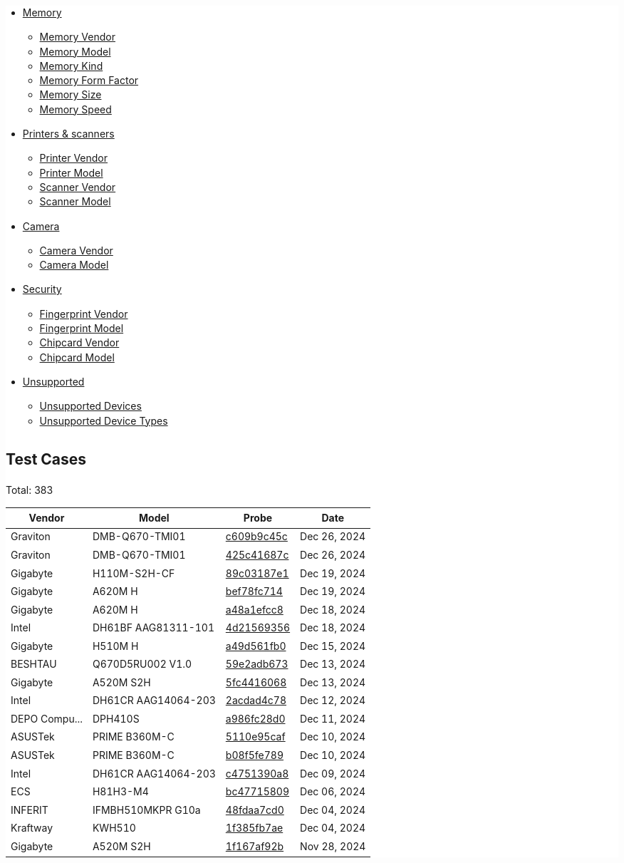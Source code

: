* [ Memory ](#memory)
  - [ Memory Vendor            ](#memory-vendor)
  - [ Memory Model             ](#memory-model)
  - [ Memory Kind              ](#memory-kind)
  - [ Memory Form Factor       ](#memory-form-factor)
  - [ Memory Size              ](#memory-size)
  - [ Memory Speed             ](#memory-speed)

* [ Printers & scanners ](#printers--scanners)
  - [ Printer Vendor           ](#printer-vendor)
  - [ Printer Model            ](#printer-model)
  - [ Scanner Vendor           ](#scanner-vendor)
  - [ Scanner Model            ](#scanner-model)

* [ Camera ](#camera)
  - [ Camera Vendor            ](#camera-vendor)
  - [ Camera Model             ](#camera-model)

* [ Security ](#security)
  - [ Fingerprint Vendor       ](#fingerprint-vendor)
  - [ Fingerprint Model        ](#fingerprint-model)
  - [ Chipcard Vendor          ](#chipcard-vendor)
  - [ Chipcard Model           ](#chipcard-model)

* [ Unsupported ](#unsupported)
  - [ Unsupported Devices      ](#unsupported-devices)
  - [ Unsupported Device Types ](#unsupported-device-types)


Test Cases
----------

Total: 383

| Vendor        | Model                       | Probe                                                      | Date         |
|---------------|-----------------------------|------------------------------------------------------------|--------------|
| Graviton      | DMB-Q670-TMI01              | [c609b9c45c](https://linux-hardware.org/?probe=c609b9c45c) | Dec 26, 2024 |
| Graviton      | DMB-Q670-TMI01              | [425c41687c](https://linux-hardware.org/?probe=425c41687c) | Dec 26, 2024 |
| Gigabyte      | H110M-S2H-CF                | [89c03187e1](https://linux-hardware.org/?probe=89c03187e1) | Dec 19, 2024 |
| Gigabyte      | A620M H                     | [bef78fc714](https://linux-hardware.org/?probe=bef78fc714) | Dec 19, 2024 |
| Gigabyte      | A620M H                     | [a48a1efcc8](https://linux-hardware.org/?probe=a48a1efcc8) | Dec 18, 2024 |
| Intel         | DH61BF AAG81311-101         | [4d21569356](https://linux-hardware.org/?probe=4d21569356) | Dec 18, 2024 |
| Gigabyte      | H510M H                     | [a49d561fb0](https://linux-hardware.org/?probe=a49d561fb0) | Dec 15, 2024 |
| BESHTAU       | Q670D5RU002 V1.0            | [59e2adb673](https://linux-hardware.org/?probe=59e2adb673) | Dec 13, 2024 |
| Gigabyte      | A520M S2H                   | [5fc4416068](https://linux-hardware.org/?probe=5fc4416068) | Dec 13, 2024 |
| Intel         | DH61CR AAG14064-203         | [2acdad4c78](https://linux-hardware.org/?probe=2acdad4c78) | Dec 12, 2024 |
| DEPO Compu... | DPH410S                     | [a986fc28d0](https://linux-hardware.org/?probe=a986fc28d0) | Dec 11, 2024 |
| ASUSTek       | PRIME B360M-C               | [5110e95caf](https://linux-hardware.org/?probe=5110e95caf) | Dec 10, 2024 |
| ASUSTek       | PRIME B360M-C               | [b08f5fe789](https://linux-hardware.org/?probe=b08f5fe789) | Dec 10, 2024 |
| Intel         | DH61CR AAG14064-203         | [c4751390a8](https://linux-hardware.org/?probe=c4751390a8) | Dec 09, 2024 |
| ECS           | H81H3-M4                    | [bc47715809](https://linux-hardware.org/?probe=bc47715809) | Dec 06, 2024 |
| INFERIT       | IFMBH510MKPR G10a           | [48fdaa7cd0](https://linux-hardware.org/?probe=48fdaa7cd0) | Dec 04, 2024 |
| Kraftway      | KWH510                      | [1f385fb7ae](https://linux-hardware.org/?probe=1f385fb7ae) | Dec 04, 2024 |
| Gigabyte      | A520M S2H                   | [1f167af92b](https://linux-hardware.org/?probe=1f167af92b) | Nov 28, 2024 |